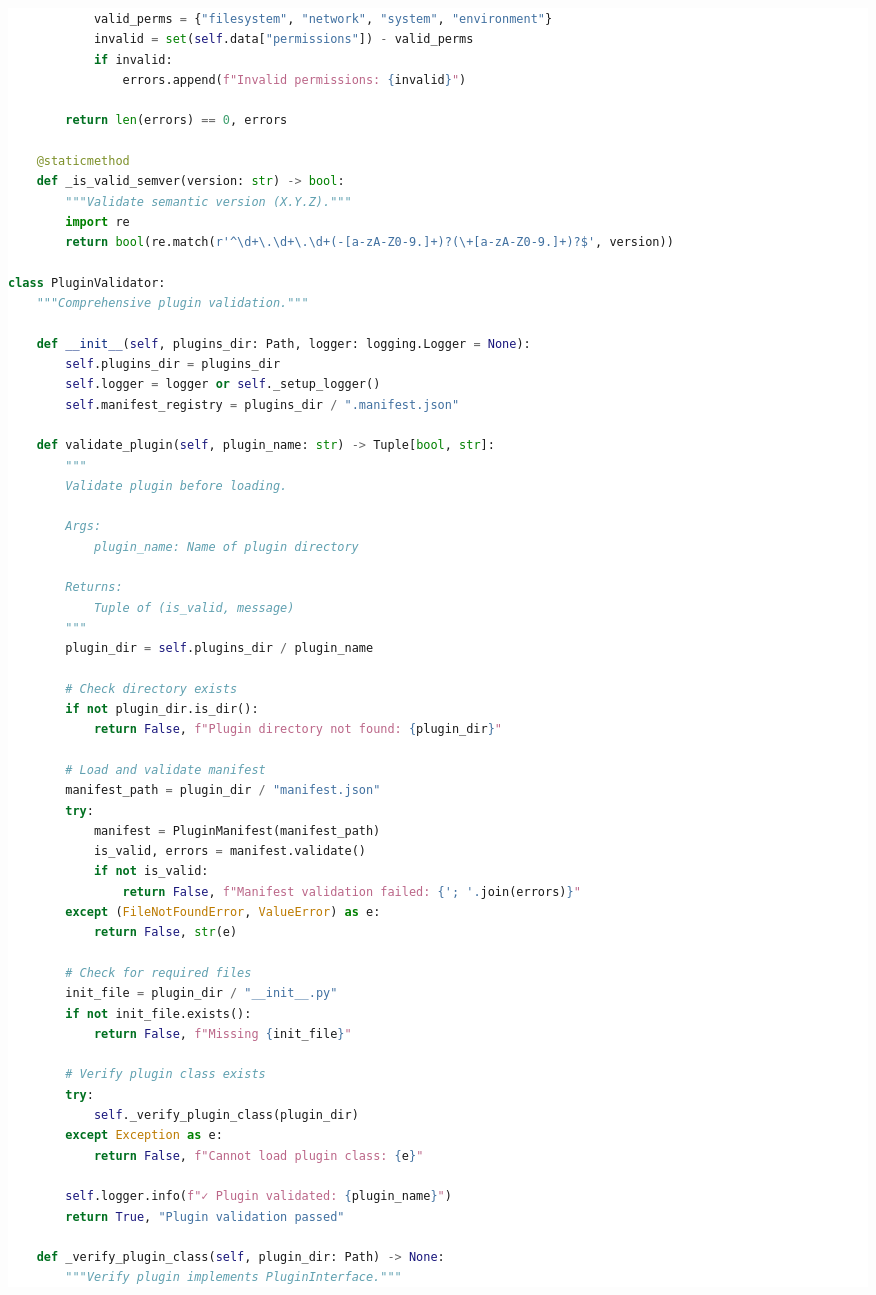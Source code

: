 ```python
            valid_perms = {"filesystem", "network", "system", "environment"}
            invalid = set(self.data["permissions"]) - valid_perms
            if invalid:
                errors.append(f"Invalid permissions: {invalid}")

        return len(errors) == 0, errors

    @staticmethod
    def _is_valid_semver(version: str) -> bool:
        """Validate semantic version (X.Y.Z)."""
        import re
        return bool(re.match(r'^\d+\.\d+\.\d+(-[a-zA-Z0-9.]+)?(\+[a-zA-Z0-9.]+)?$', version))

class PluginValidator:
    """Comprehensive plugin validation."""

    def __init__(self, plugins_dir: Path, logger: logging.Logger = None):
        self.plugins_dir = plugins_dir
        self.logger = logger or self._setup_logger()
        self.manifest_registry = plugins_dir / ".manifest.json"

    def validate_plugin(self, plugin_name: str) -> Tuple[bool, str]:
        """
        Validate plugin before loading.

        Args:
            plugin_name: Name of plugin directory

        Returns:
            Tuple of (is_valid, message)
        """
        plugin_dir = self.plugins_dir / plugin_name

        # Check directory exists
        if not plugin_dir.is_dir():
            return False, f"Plugin directory not found: {plugin_dir}"

        # Load and validate manifest
        manifest_path = plugin_dir / "manifest.json"
        try:
            manifest = PluginManifest(manifest_path)
            is_valid, errors = manifest.validate()
            if not is_valid:
                return False, f"Manifest validation failed: {'; '.join(errors)}"
        except (FileNotFoundError, ValueError) as e:
            return False, str(e)

        # Check for required files
        init_file = plugin_dir / "__init__.py"
        if not init_file.exists():
            return False, f"Missing {init_file}"

        # Verify plugin class exists
        try:
            self._verify_plugin_class(plugin_dir)
        except Exception as e:
            return False, f"Cannot load plugin class: {e}"

        self.logger.info(f"✓ Plugin validated: {plugin_name}")
        return True, "Plugin validation passed"

    def _verify_plugin_class(self, plugin_dir: Path) -> None:
        """Verify plugin implements PluginInterface."""
```

[Unreleased]: https://github.com/vietcgi/devkit/compare/v3.1.0...HEAD
[3.1.0]: https://github.com/vietcgi/devkit/compare/v3.0.0...v3.1.0
[3.0.0]: https://github.com/vietcgi/devkit/releases/tag/v3.0.0